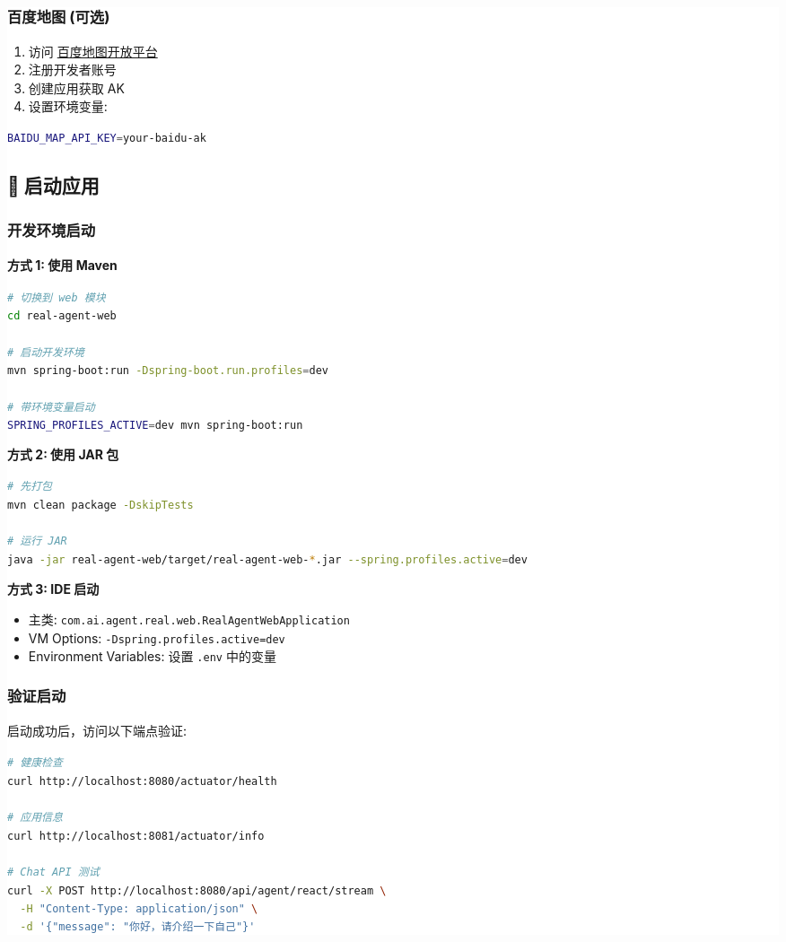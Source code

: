 ### 百度地图 (可选)

1. 访问 [百度地图开放平台](https://lbsyun.baidu.com/)
2. 注册开发者账号
3. 创建应用获取 AK
4. 设置环境变量:
```bash
BAIDU_MAP_API_KEY=your-baidu-ak
```

## 🚀 启动应用

### 开发环境启动

**方式 1: 使用 Maven**
```bash
# 切换到 web 模块
cd real-agent-web

# 启动开发环境
mvn spring-boot:run -Dspring-boot.run.profiles=dev

# 带环境变量启动
SPRING_PROFILES_ACTIVE=dev mvn spring-boot:run
```

**方式 2: 使用 JAR 包**
```bash
# 先打包
mvn clean package -DskipTests

# 运行 JAR
java -jar real-agent-web/target/real-agent-web-*.jar --spring.profiles.active=dev
```

**方式 3: IDE 启动**
- 主类: `com.ai.agent.real.web.RealAgentWebApplication`
- VM Options: `-Dspring.profiles.active=dev`
- Environment Variables: 设置 `.env` 中的变量

### 验证启动

启动成功后，访问以下端点验证:

```bash
# 健康检查
curl http://localhost:8080/actuator/health

# 应用信息
curl http://localhost:8081/actuator/info

# Chat API 测试
curl -X POST http://localhost:8080/api/agent/react/stream \
  -H "Content-Type: application/json" \
  -d '{"message": "你好，请介绍一下自己"}'
```
